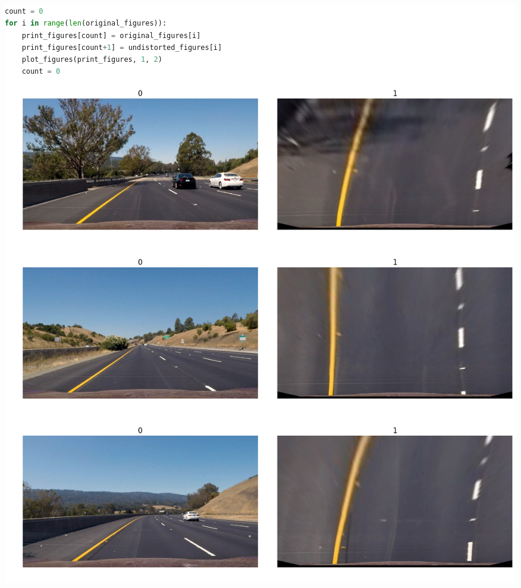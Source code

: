 ```python
count = 0
for i in range(len(original_figures)):
    print_figures[count] = original_figures[i]
    print_figures[count+1] = undistorted_figures[i]
    plot_figures(print_figures, 1, 2)
    count = 0
```


![png](output_8_0.png)



![png](output_8_1.png)



![png](output_8_2.png)
